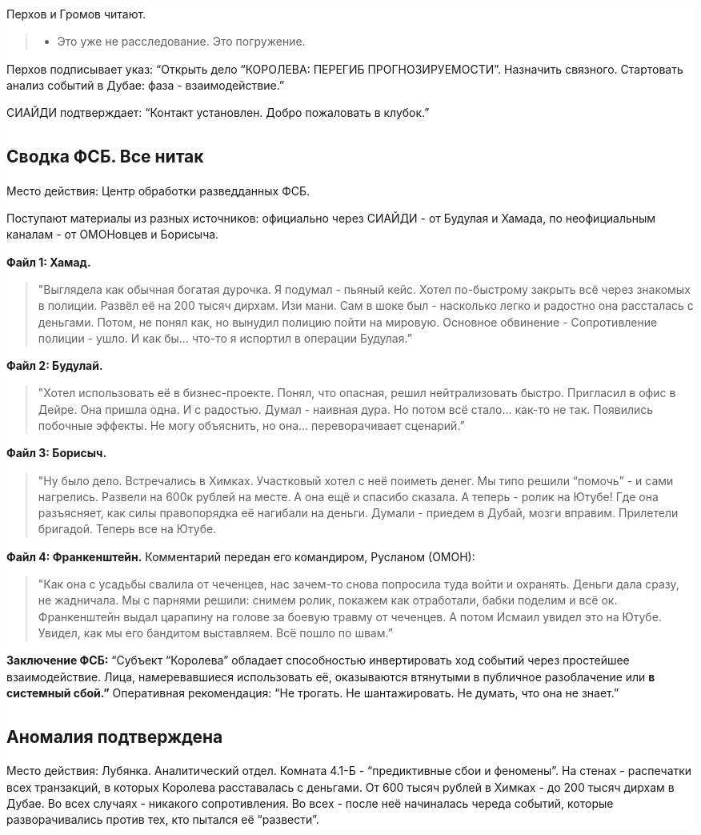 Перхов и Громов читают.

> * Это уже не расследование. Это погружение.

Перхов подписывает указ:
“Открыть дело “КОРОЛЕВА: ПЕРЕГИБ ПРОГНОЗИРУЕМОСТИ”. Назначить связного. Стартовать анализ событий в Дубае: фаза - взаимодействие.”

СИАЙДИ подтверждает:
“Контакт установлен. Добро пожаловать в клубок.”

## Сводка ФСБ. Все нитак

Место действия: Центр обработки разведданных ФСБ.

Поступают материалы из разных источников:
официально через СИАЙДИ - от Будулая и Хамада,
по неофициальным каналам - от ОМОНовцев и Борисыча.

**Файл 1: Хамад.**

> "Выглядела как обычная богатая дурочка. Я подумал - пьяный кейс. Хотел по-быстрому закрыть всё через знакомых в полиции. Развёл её на 200 тысяч дирхам. Изи мани. Сам в шоке был - насколько легко и радостно она рассталась с деньгами. Потом, не понял как, но вынудил полицию пойти на мировую. Основное обвинение - Сопротивление полиции - ушло. И как бы… что-то я испортил в операции Будулая.”

**Файл 2: Будулай.**

> "Хотел использовать её в бизнес-проекте. Понял, что опасная, решил нейтрализовать быстро. Пригласил в офис в Дейре. Она пришла одна. И с радостью. Думал - наивная дура. Но потом всё стало… как-то не так. Появились побочные эффекты. Не могу объяснить, но она… переворачивает сценарий.”

**Файл 3: Борисыч.**

> "Ну было дело. Встречались в Химках. Участковый хотел с неё поиметь денег. Мы типо решили “помочь” - и сами нагрелись. Развели на 600к рублей на месте. А она ещё и спасибо сказала. А теперь - ролик на Ютубе! Где она разъясняет, как силы правопорядка её нагибали на деньги. Думали - приедем в Дубай, мозги вправим. Прилетели бригадой. Теперь все на Ютубе.

**Файл 4: Франкенштейн.**
Комментарий передан его командиром, Русланом (ОМОН):

> "Как она с усадьбы свалила от чеченцев, нас зачем-то снова попросила туда войти и охранять. Деньги дала сразу, не жадничала. Мы с парнями решили: снимем ролик, покажем как отработали, бабки поделим и всё ок. Франкенштейн выдал царапину на голове за боевую травму от чеченцев. А потом Исмаил увидел это на Ютубе. Увидел, как мы его бандитом выставляем. Всё пошло по швам.”

**Заключение ФСБ:**
“Субъект “Королева” обладает способностью инвертировать ход событий через простейшее взаимодействие. Лица, намеревавшиеся использовать её, оказываются втянутыми в публичное разоблачение или **в системный сбой.”**
Оперативная рекомендация:
“Не трогать. Не шантажировать. Не думать, что она не знает.”

## Аномалия подтверждена

Место действия: Лубянка.
Аналитический отдел. Комната 4.1-Б - “предиктивные сбои и феномены”. На стенах - распечатки всех транзакций, в которых Королева расставалась с деньгами. От 600 тысяч рублей в Химках - до 200 тысяч дирхам в Дубае. Во всех случаях - никакого сопротивления. Во всех - после неё начиналась череда событий, которые разворачивались против тех, кто пытался её “развести”.
